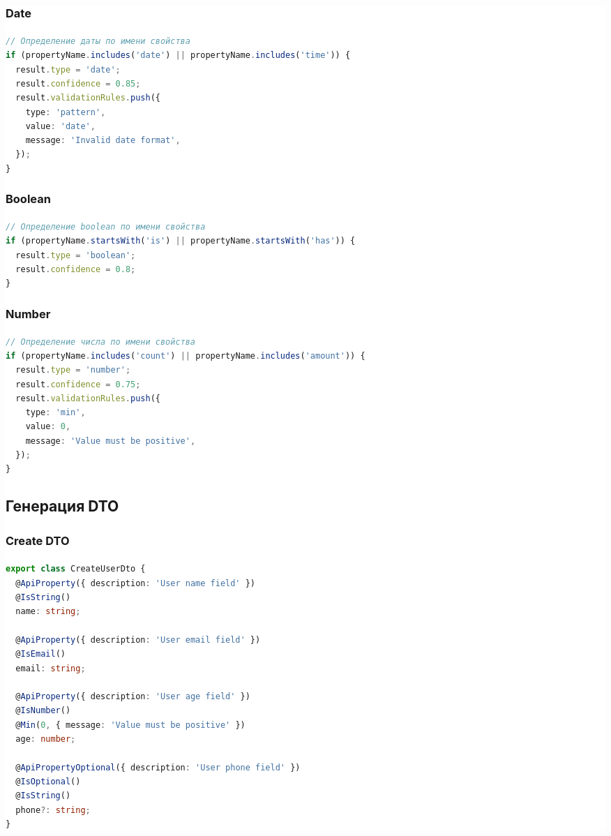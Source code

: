 ### Date

```typescript
// Определение даты по имени свойства
if (propertyName.includes('date') || propertyName.includes('time')) {
  result.type = 'date';
  result.confidence = 0.85;
  result.validationRules.push({
    type: 'pattern',
    value: 'date',
    message: 'Invalid date format',
  });
}
```

### Boolean

```typescript
// Определение boolean по имени свойства
if (propertyName.startsWith('is') || propertyName.startsWith('has')) {
  result.type = 'boolean';
  result.confidence = 0.8;
}
```

### Number

```typescript
// Определение числа по имени свойства
if (propertyName.includes('count') || propertyName.includes('amount')) {
  result.type = 'number';
  result.confidence = 0.75;
  result.validationRules.push({
    type: 'min',
    value: 0,
    message: 'Value must be positive',
  });
}
```

## Генерация DTO

### Create DTO

```typescript
export class CreateUserDto {
  @ApiProperty({ description: 'User name field' })
  @IsString()
  name: string;

  @ApiProperty({ description: 'User email field' })
  @IsEmail()
  email: string;

  @ApiProperty({ description: 'User age field' })
  @IsNumber()
  @Min(0, { message: 'Value must be positive' })
  age: number;

  @ApiPropertyOptional({ description: 'User phone field' })
  @IsOptional()
  @IsString()
  phone?: string;
}
```